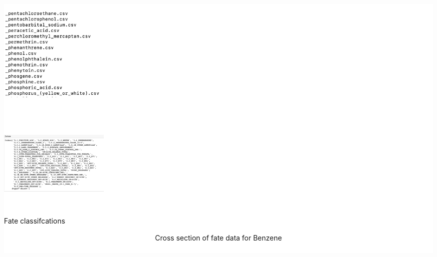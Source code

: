 <img src="/figs/ind_chems.png" alt="chemical file names" height="200" width="200">
<p><p>
<img src="/figs/fates.png" alt="chemical fates" height="200" width="200">
<br>Fate classifcations
</td></tr>
<tr><td colspan=2 align="center"><center>Cross section of fate data for Benzene</center><br><p>
